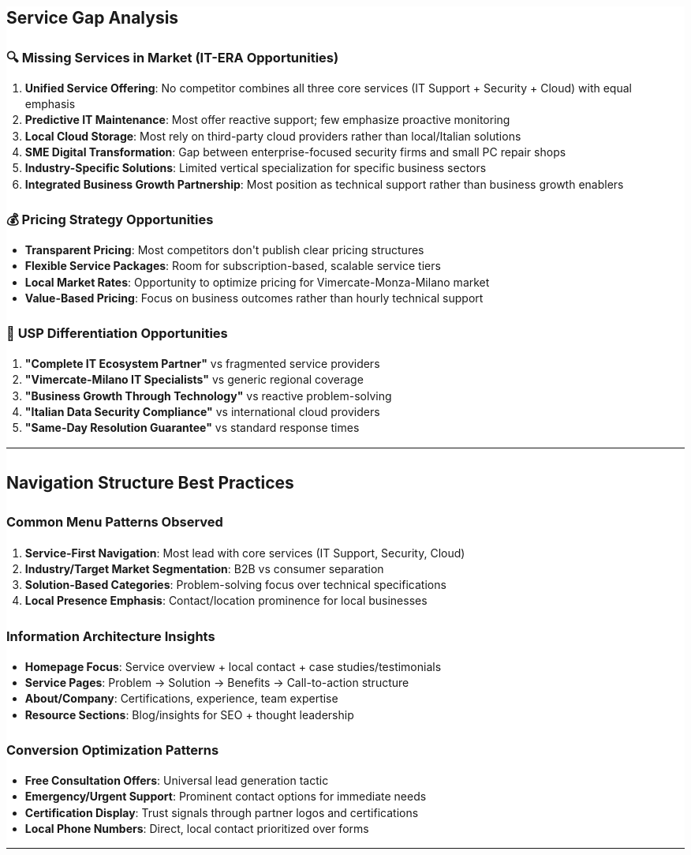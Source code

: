 ## Service Gap Analysis

### 🔍 **Missing Services in Market** (IT-ERA Opportunities)
1. **Unified Service Offering**: No competitor combines all three core services (IT Support + Security + Cloud) with equal emphasis
2. **Predictive IT Maintenance**: Most offer reactive support; few emphasize proactive monitoring
3. **Local Cloud Storage**: Most rely on third-party cloud providers rather than local/Italian solutions
4. **SME Digital Transformation**: Gap between enterprise-focused security firms and small PC repair shops
5. **Industry-Specific Solutions**: Limited vertical specialization for specific business sectors
6. **Integrated Business Growth Partnership**: Most position as technical support rather than business growth enablers

### 💰 **Pricing Strategy Opportunities**
- **Transparent Pricing**: Most competitors don't publish clear pricing structures
- **Flexible Service Packages**: Room for subscription-based, scalable service tiers
- **Local Market Rates**: Opportunity to optimize pricing for Vimercate-Monza-Milano market
- **Value-Based Pricing**: Focus on business outcomes rather than hourly technical support

### 🎯 **USP Differentiation Opportunities**
1. **"Complete IT Ecosystem Partner"** vs fragmented service providers
2. **"Vimercate-Milano IT Specialists"** vs generic regional coverage
3. **"Business Growth Through Technology"** vs reactive problem-solving
4. **"Italian Data Security Compliance"** vs international cloud providers
5. **"Same-Day Resolution Guarantee"** vs standard response times

---

## Navigation Structure Best Practices

### **Common Menu Patterns Observed**
1. **Service-First Navigation**: Most lead with core services (IT Support, Security, Cloud)
2. **Industry/Target Market Segmentation**: B2B vs consumer separation
3. **Solution-Based Categories**: Problem-solving focus over technical specifications
4. **Local Presence Emphasis**: Contact/location prominence for local businesses

### **Information Architecture Insights**
- **Homepage Focus**: Service overview + local contact + case studies/testimonials
- **Service Pages**: Problem → Solution → Benefits → Call-to-action structure
- **About/Company**: Certifications, experience, team expertise
- **Resource Sections**: Blog/insights for SEO + thought leadership

### **Conversion Optimization Patterns**
- **Free Consultation Offers**: Universal lead generation tactic
- **Emergency/Urgent Support**: Prominent contact options for immediate needs
- **Certification Display**: Trust signals through partner logos and certifications
- **Local Phone Numbers**: Direct, local contact prioritized over forms

---